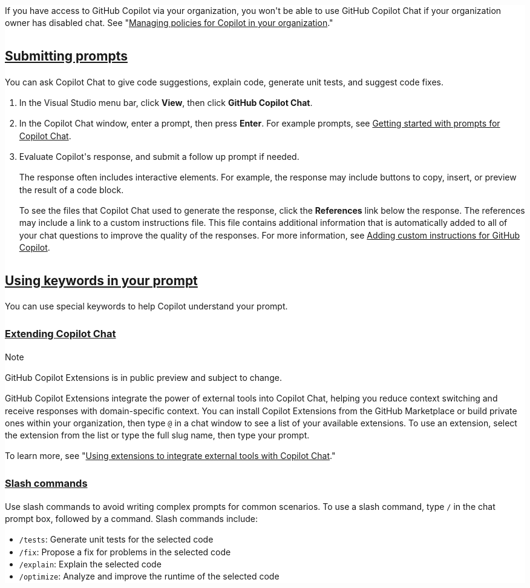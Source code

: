 If you have access to GitHub Copilot via your organization, you won't be able to use GitHub Copilot Chat if your organization owner has disabled chat. See "[Managing policies for Copilot in your organization](/en/copilot/managing-github-copilot-in-your-organization/managing-policies-and-features-for-copilot-in-your-organization)."

[Submitting prompts](#submitting-prompts-1)
-------------------------------------------

You can ask Copilot Chat to give code suggestions, explain code, generate unit tests, and suggest code fixes.

1. In the Visual Studio menu bar, click **View**, then click **GitHub Copilot Chat**.
2. In the Copilot Chat window, enter a prompt, then press **Enter**. For example prompts, see [Getting started with prompts for Copilot Chat](/en/copilot/using-github-copilot/guides-on-using-github-copilot/getting-started-with-prompts-for-copilot-chat).
3. Evaluate Copilot's response, and submit a follow up prompt if needed.
   
   The response often includes interactive elements. For example, the response may include buttons to copy, insert, or preview the result of a code block.
   
   To see the files that Copilot Chat used to generate the response, click the **References** link below the response. The references may include a link to a custom instructions file. This file contains additional information that is automatically added to all of your chat questions to improve the quality of the responses. For more information, see [Adding custom instructions for GitHub Copilot](/en/copilot/customizing-copilot/adding-custom-instructions-for-github-copilot).

[Using keywords in your prompt](#using-keywords-in-your-prompt-1)
-----------------------------------------------------------------

You can use special keywords to help Copilot understand your prompt.

### [Extending Copilot Chat](#extending-copilot-chat)

Note

GitHub Copilot Extensions is in public preview and subject to change.

GitHub Copilot Extensions integrate the power of external tools into Copilot Chat, helping you reduce context switching and receive responses with domain-specific context. You can install Copilot Extensions from the GitHub Marketplace or build private ones within your organization, then type `@` in a chat window to see a list of your available extensions. To use an extension, select the extension from the list or type the full slug name, then type your prompt.

To learn more, see "[Using extensions to integrate external tools with Copilot Chat](/en/copilot/using-github-copilot/using-extensions-to-integrate-external-tools-with-copilot-chat)."

### [Slash commands](#slash-commands-1)

Use slash commands to avoid writing complex prompts for common scenarios. To use a slash command, type `/` in the chat prompt box, followed by a command. Slash commands include:

* `/tests`: Generate unit tests for the selected code
* `/fix`: Propose a fix for problems in the selected code
* `/explain`: Explain the selected code
* `/optimize`: Analyze and improve the runtime of the selected code
